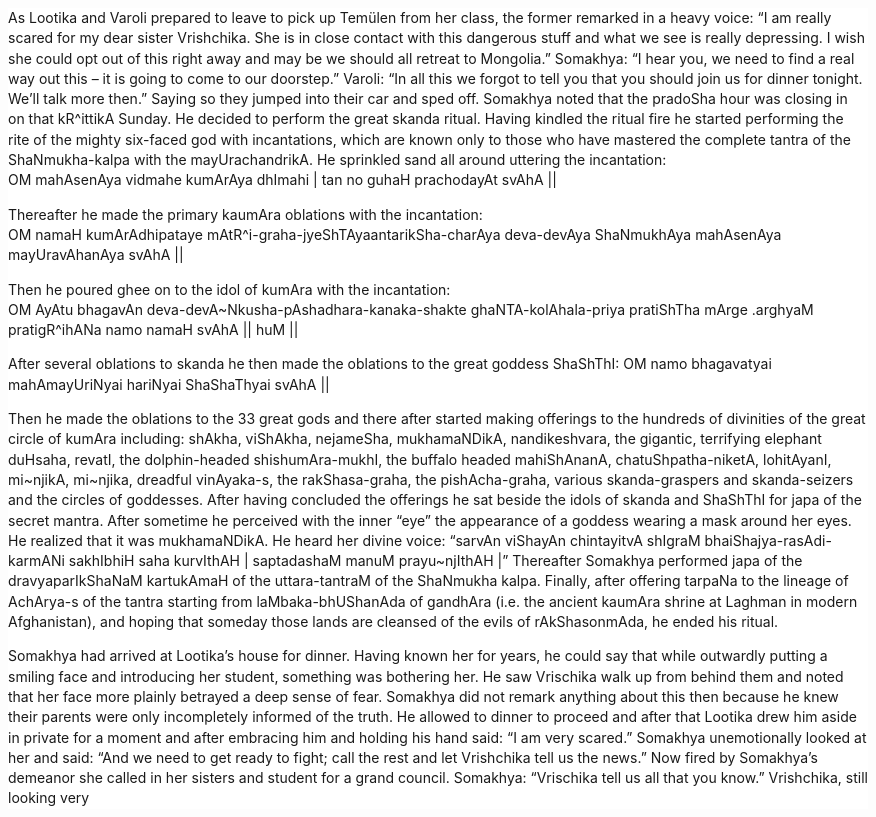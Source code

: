 As Lootika and Varoli prepared to leave to pick up Temülen from her
class, the former remarked in a heavy voice: “I am really scared for my
dear sister Vrishchika. She is in close contact with this dangerous
stuff and what we see is really depressing. I wish she could opt out of
this right away and may be we should all retreat to Mongolia.” Somakhya:
“I hear you, we need to find a real way out this – it is going to come
to our doorstep.” Varoli: “In all this we forgot to tell you that you
should join us for dinner tonight. We’ll talk more then.” Saying so they
jumped into their car and sped off. Somakhya noted that the pradoSha
hour was closing in on that kR^ittikA Sunday. He decided to perform the
great skanda ritual. Having kindled the ritual fire he started
performing the rite of the mighty six-faced god with incantations, which
are known only to those who have mastered the complete tantra of the
ShaNmukha-kalpa with the mayUrachandrikA. He sprinkled sand all around
uttering the incantation:  
OM mahAsenAya vidmahe kumArAya dhImahi | tan no guhaH prachodayAt svAhA
||

Thereafter he made the primary kaumAra oblations with the incantation:  
OM namaH kumArAdhipataye mAtR^i-graha-jyeShTAyaantarikSha-charAya
deva-devAya ShaNmukhAya mahAsenAya mayUravAhanAya svAhA ||

Then he poured ghee on to the idol of kumAra with the incantation:  
OM AyAtu bhagavAn deva-devA\~Nkusha-pAshadhara-kanaka-shakte
ghaNTA-kolAhala-priya pratiShTha mArge .arghyaM pratigR^ihANa namo namaH
svAhA || huM ||

After several oblations to skanda he then made the oblations to the
great goddess ShaShThI: OM namo bhagavatyai mahAmayUriNyai hariNyai
ShaShaThyai svAhA ||

Then he made the oblations to the 33 great gods and there after started
making offerings to the hundreds of divinities of the great circle of
kumAra including: shAkha, viShAkha, nejameSha, mukhamaNDikA,
nandikeshvara, the gigantic, terrifying elephant duHsaha, revatI, the
dolphin-headed shishumAra-mukhI, the buffalo headed mahiShAnanA,
chatuShpatha-niketA, lohitAyanI, mi\~njikA, mi\~njika, dreadful
vinAyaka-s, the rakShasa-graha, the pishAcha-graha, various
skanda-graspers and skanda-seizers and the circles of goddesses. After
having concluded the offerings he sat beside the idols of skanda and
ShaShThI for japa of the secret mantra. After sometime he perceived with
the inner “eye” the appearance of a goddess wearing a mask around her
eyes. He realized that it was mukhamaNDikA. He heard her divine voice:
“sarvAn viShayAn chintayitvA shIgraM bhaiShajya-rasAdi- karmANi
sakhIbhiH saha kurvIthAH | saptadashaM manuM prayu\~njIthAH |”
Thereafter Somakhya performed japa of the dravyaparIkShaNaM kartukAmaH
of the uttara-tantraM of the ShaNmukha kalpa. Finally, after offering
tarpaNa to the lineage of AchArya-s of the tantra starting from
laMbaka-bhUShanAda of gandhAra (i.e. the ancient kaumAra shrine at
Laghman in modern Afghanistan), and hoping that someday those lands are
cleansed of the evils of rAkShasonmAda, he ended his ritual.

Somakhya had arrived at Lootika’s house for dinner. Having known her for
years, he could say that while outwardly putting a smiling face and
introducing her student, something was bothering her. He saw Vrischika
walk up from behind them and noted that her face more plainly betrayed a
deep sense of fear. Somakhya did not remark anything about this then
because he knew their parents were only incompletely informed of the
truth. He allowed to dinner to proceed and after that Lootika drew him
aside in private for a moment and after embracing him and holding his
hand said: “I am very scared.” Somakhya unemotionally looked at her and
said: “And we need to get ready to fight; call the rest and let
Vrishchika tell us the news.” Now fired by Somakhya’s demeanor she
called in her sisters and student for a grand council. Somakhya:
“Vrischika tell us all that you know.” Vrishchika, still looking very
